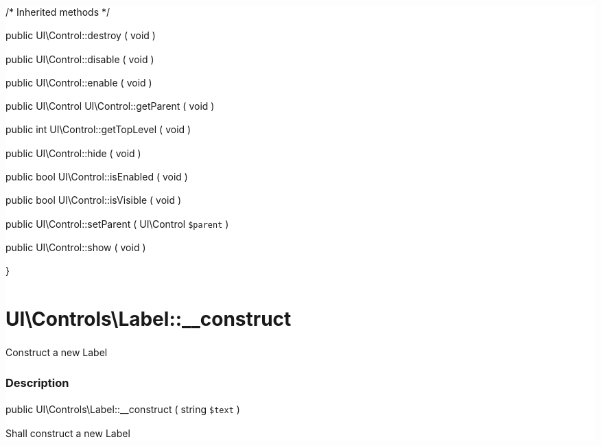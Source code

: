 /\* Inherited methods \*/

<span class="modifier">public</span> <span
class="methodname">UI\\Control::destroy</span> ( <span
class="methodparam">void</span> )

<span class="modifier">public</span> <span
class="methodname">UI\\Control::disable</span> ( <span
class="methodparam">void</span> )

<span class="modifier">public</span> <span
class="methodname">UI\\Control::enable</span> ( <span
class="methodparam">void</span> )

<span class="modifier">public</span> <span
class="type">UI\\Control</span> <span
class="methodname">UI\\Control::getParent</span> ( <span
class="methodparam">void</span> )

<span class="modifier">public</span> <span class="type">int</span> <span
class="methodname">UI\\Control::getTopLevel</span> ( <span
class="methodparam">void</span> )

<span class="modifier">public</span> <span
class="methodname">UI\\Control::hide</span> ( <span
class="methodparam">void</span> )

<span class="modifier">public</span> <span class="type">bool</span>
<span class="methodname">UI\\Control::isEnabled</span> ( <span
class="methodparam">void</span> )

<span class="modifier">public</span> <span class="type">bool</span>
<span class="methodname">UI\\Control::isVisible</span> ( <span
class="methodparam">void</span> )

<span class="modifier">public</span> <span
class="methodname">UI\\Control::setParent</span> ( <span
class="methodparam"><span class="type">UI\\Control</span>
`$parent`</span> )

<span class="modifier">public</span> <span
class="methodname">UI\\Control::show</span> ( <span
class="methodparam">void</span> )

}

UI\\Controls\\Label::\_\_construct
==================================

Construct a new Label

### Description

<span class="modifier">public</span> <span
class="methodname">UI\\Controls\\Label::\_\_construct</span> ( <span
class="methodparam"><span class="type">string</span> `$text`</span> )

Shall construct a new Label

